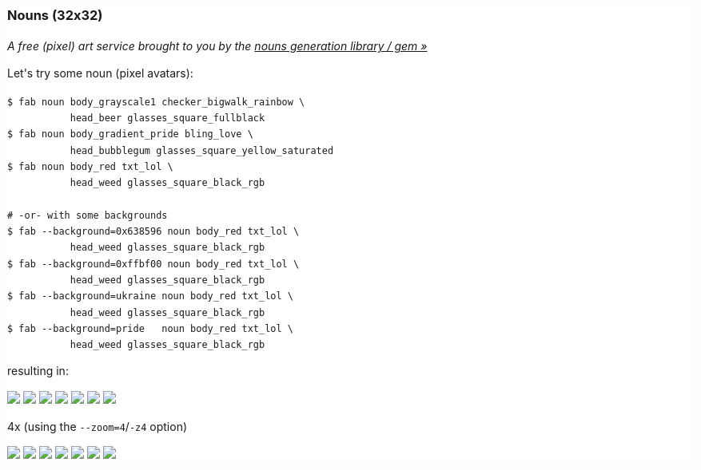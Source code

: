 


### Nouns (32x32)

_A free (pixel) art service brought to you by the [nouns generation library / gem »](https://github.com/pixelartexchange/pixelart/tree/master/nouns)_


Let's try some noun (pixel avatars):


```
$ fab noun body_grayscale1 checker_bigwalk_rainbow \
           head_beer glasses_square_fullblack
$ fab noun body_gradient_pride bling_love \
           head_bubblegum glasses_square_yellow_saturated
$ fab noun body_red txt_lol \
           head_weed glasses_square_black_rgb

# -or- with some backgrounds
$ fab --background=0x638596 noun body_red txt_lol \
           head_weed glasses_square_black_rgb
$ fab --background=0xffbf00 noun body_red txt_lol \
           head_weed glasses_square_black_rgb
$ fab --background=ukraine noun body_red txt_lol \
           head_weed glasses_square_black_rgb
$ fab --background=pride   noun body_red txt_lol \
           head_weed glasses_square_black_rgb
```

resulting in:

![](https://github.com/pixelartexchange/originals/raw/master/i/noun0.png)
![](https://github.com/pixelartexchange/originals/raw/master/i/noun1.png)
![](https://github.com/pixelartexchange/originals/raw/master/i/noun2.png)
![](https://github.com/pixelartexchange/originals/raw/master/i/noun2.1.png)
![](https://github.com/pixelartexchange/originals/raw/master/i/noun2.2.png)
![](https://github.com/pixelartexchange/originals/raw/master/i/noun2.3.png)
![](https://github.com/pixelartexchange/originals/raw/master/i/noun2.4.png)

4x  (using the `--zoom=4`/`-z4` option)

![](https://github.com/pixelartexchange/originals/raw/master/i/noun0@4x.png)
![](https://github.com/pixelartexchange/originals/raw/master/i/noun1@4x.png)
![](https://github.com/pixelartexchange/originals/raw/master/i/noun2@4x.png)
![](https://github.com/pixelartexchange/originals/raw/master/i/noun2.1@4x.png)
![](https://github.com/pixelartexchange/originals/raw/master/i/noun2.2@4x.png)
![](https://github.com/pixelartexchange/originals/raw/master/i/noun2.3@4x.png)
![](https://github.com/pixelartexchange/originals/raw/master/i/noun2.4@4x.png)
